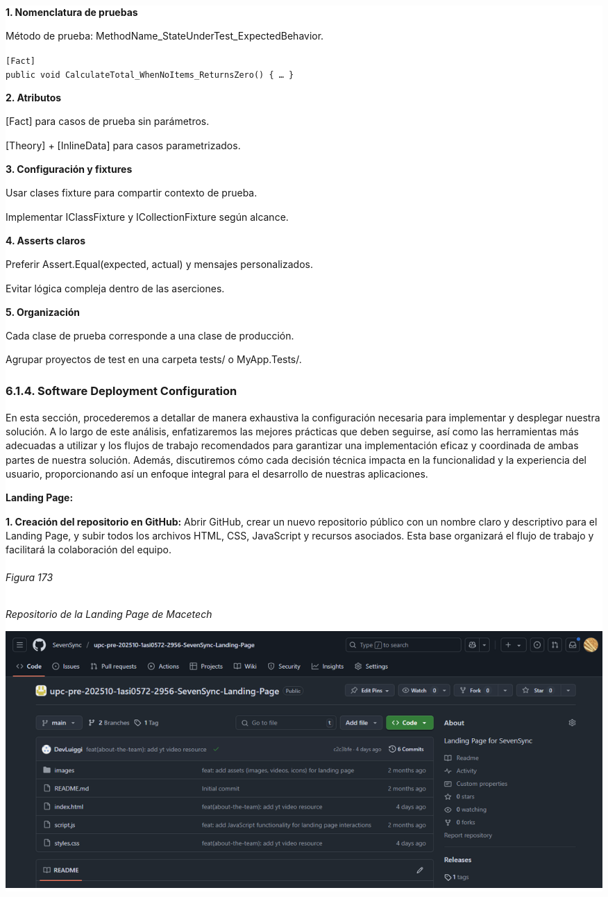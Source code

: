 **1. Nomenclatura de pruebas**

Método de prueba: MethodName_StateUnderTest_ExpectedBehavior.

    [Fact]
    public void CalculateTotal_WhenNoItems_ReturnsZero() { … }

**2. Atributos**

[Fact] para casos de prueba sin parámetros.

[Theory] + [InlineData] para casos parametrizados.

**3. Configuración y fixtures**

Usar clases fixture para compartir contexto de prueba.

Implementar IClassFixture<T> y ICollectionFixture<T> según alcance.

**4. Asserts claros**

Preferir Assert.Equal(expected, actual) y mensajes personalizados.

Evitar lógica compleja dentro de las aserciones.

**5. Organización**

Cada clase de prueba corresponde a una clase de producción.

Agrupar proyectos de test en una carpeta tests/ o MyApp.Tests/.

### 6.1.4. Software Deployment Configuration

En esta sección, procederemos a detallar de manera exhaustiva la configuración necesaria para implementar y desplegar nuestra solución. A lo largo de este análisis, enfatizaremos las mejores prácticas que deben seguirse, así como las herramientas más adecuadas a utilizar y los flujos de trabajo recomendados para garantizar una implementación eficaz y coordinada de ambas partes de nuestra solución. Además, discutiremos cómo cada decisión técnica impacta en la funcionalidad y la experiencia del usuario, proporcionando así un enfoque integral para el desarrollo de nuestras aplicaciones.

**Landing Page:**

**1. Creación del repositorio en GitHub:**
Abrir GitHub, crear un nuevo repositorio público con un nombre claro y descriptivo para el Landing Page, y subir todos los archivos HTML, CSS, JavaScript y recursos asociados. Esta base organizará el flujo de trabajo y facilitará la colaboración del equipo.

###### Figura 173

_Repositorio de la Landing Page de Macetech_

<img src="/assets/img/capitulo-6/deployment/landing-page-deployment-1.png" alt="Evidencia de Uso de Github Pages">
